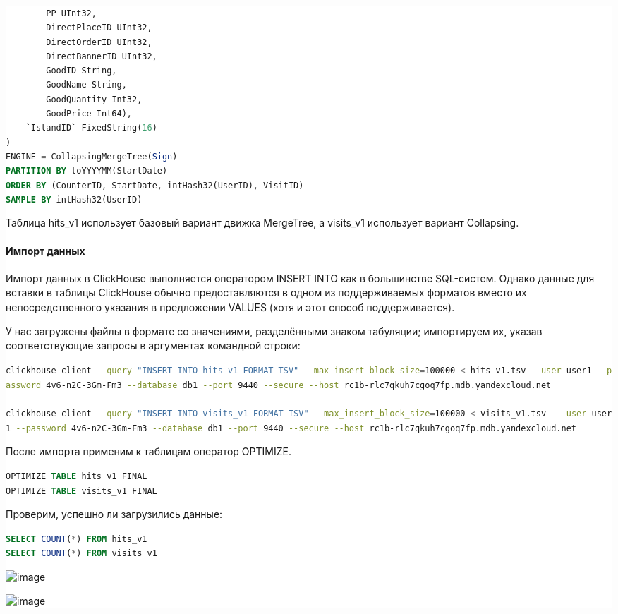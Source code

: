 ```sql
        PP UInt32,
        DirectPlaceID UInt32,
        DirectOrderID UInt32,
        DirectBannerID UInt32,
        GoodID String,
        GoodName String,
        GoodQuantity Int32,
        GoodPrice Int64),
    `IslandID` FixedString(16)
)
ENGINE = CollapsingMergeTree(Sign)
PARTITION BY toYYYYMM(StartDate)
ORDER BY (CounterID, StartDate, intHash32(UserID), VisitID)
SAMPLE BY intHash32(UserID)
```

Таблица hits_v1 использует базовый вариант движка MergeTree, а visits_v1 использует вариант Collapsing.

#### Импорт данных

Импорт данных в ClickHouse выполняется оператором INSERT INTO как в большинстве SQL-систем. Однако данные для вставки в таблицы ClickHouse обычно предоставляются в одном из поддерживаемых форматов вместо их непосредственного указания в предложении VALUES (хотя и этот способ поддерживается).

У нас загружены файлы в формате со значениями, разделёнными знаком табуляции; импортируем их, указав соответствующие запросы в аргументах командной строки:

```bash
clickhouse-client --query "INSERT INTO hits_v1 FORMAT TSV" --max_insert_block_size=100000 < hits_v1.tsv --user user1 --password 4v6-n2C-3Gm-Fm3 --database db1 --port 9440 --secure --host rc1b-rlc7qkuh7cgoq7fp.mdb.yandexcloud.net

clickhouse-client --query "INSERT INTO visits_v1 FORMAT TSV" --max_insert_block_size=100000 < visits_v1.tsv  --user user1 --password 4v6-n2C-3Gm-Fm3 --database db1 --port 9440 --secure --host rc1b-rlc7qkuh7cgoq7fp.mdb.yandexcloud.net
```

После импорта применим к таблицам оператор OPTIMIZE. 

```sql
OPTIMIZE TABLE hits_v1 FINAL
OPTIMIZE TABLE visits_v1 FINAL
```

Проверим, успешно ли загрузились данные:

```sql
SELECT COUNT(*) FROM hits_v1
SELECT COUNT(*) FROM visits_v1
```

![image](https://github.com/ada04/NoSQL/assets/40420948/111caa1b-57fb-485a-b403-643ea230a09d)

![image](https://github.com/ada04/NoSQL/assets/40420948/e74e1a6f-fcb5-416e-a8ce-a97af7edc3a7)
